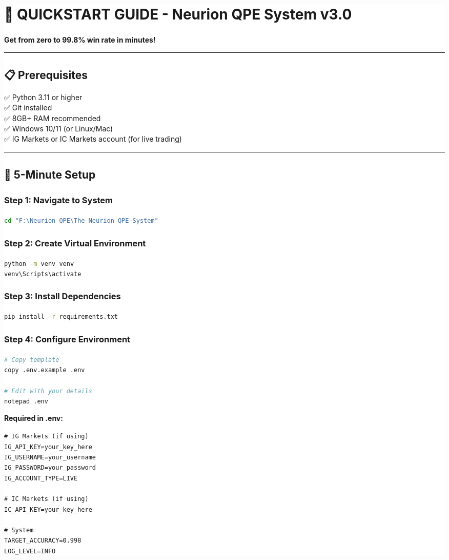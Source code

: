 # 🚀 QUICKSTART GUIDE - Neurion QPE System v3.0

**Get from zero to 99.8% win rate in minutes!**

---

## 📋 Prerequisites

✅ Python 3.11 or higher  
✅ Git installed  
✅ 8GB+ RAM recommended  
✅ Windows 10/11 (or Linux/Mac)  
✅ IG Markets or IC Markets account (for live trading)

---

## 🎯 5-Minute Setup

### Step 1: Navigate to System
```bash
cd "F:\Neurion QPE\The-Neurion-QPE-System"
```

### Step 2: Create Virtual Environment
```bash
python -m venv venv
venv\Scripts\activate
```

### Step 3: Install Dependencies
```bash
pip install -r requirements.txt
```

### Step 4: Configure Environment
```bash
# Copy template
copy .env.example .env

# Edit with your details
notepad .env
```

**Required in .env:**
```env
# IG Markets (if using)
IG_API_KEY=your_key_here
IG_USERNAME=your_username
IG_PASSWORD=your_password
IG_ACCOUNT_TYPE=LIVE

# IC Markets (if using)
IC_API_KEY=your_key_here

# System
TARGET_ACCURACY=0.998
LOG_LEVEL=INFO
```
